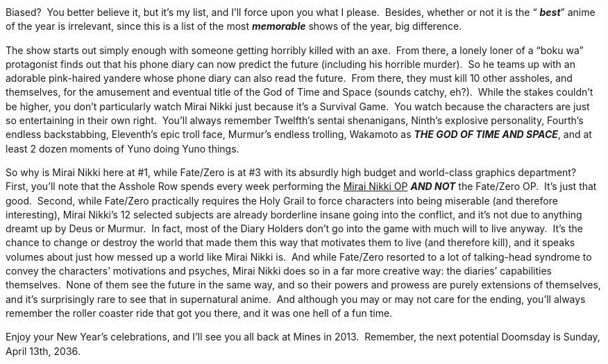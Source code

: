 Biased?  You better believe it, but it’s my list, and I’ll force upon you what I please.  Besides, whether or not it is the “ **_best_**” anime of the year is irrelevant, since this is a list of the most **_memorable_** shows of the year, big difference.

The show starts out simply enough with someone getting horribly killed with an axe.  From there, a lonely loner of a “boku wa” protagonist finds out that his phone diary can now predict the future (including his horrible murder).  So he teams up with an adorable pink-haired yandere whose phone diary can also read the future.  From there, they must kill 10 other assholes, and themselves, for the amusement and eventual title of the God of Time and Space (sounds catchy, eh?).  While the stakes couldn’t be higher, you don’t particularly watch Mirai Nikki just because it’s a Survival Game.  You watch because the characters are just so entertaining in their own right.  You’ll always remember Twelfth’s sentai shenanigans, Ninth’s explosive personality, Fourth’s endless backstabbing, Eleventh’s epic troll face, Murmur’s endless trolling, Wakamoto as **_THE GOD OF TIME AND SPACE_**, and at least 2 dozen moments of Yuno doing Yuno things.

So why is Mirai Nikki here at #1, while Fate/Zero is at #3 with its absurdly high budget and world-class graphics department?  First, you’ll note that the Asshole Row spends every week performing the [Mirai Nikki OP](http://www.youtube.com/watch?v=drlB2RT_XiA "Mirai Nikki OP") **_AND NOT_** the Fate/Zero OP.  It’s just that good.  Second, while Fate/Zero practically requires the Holy Grail to force characters into being miserable (and therefore interesting), Mirai Nikki’s 12 selected subjects are already borderline insane going into the conflict, and it’s not due to anything dreamt up by Deus or Murmur.  In fact, most of the Diary Holders don’t go into the game with much will to live anyway.  It’s the chance to change or destroy the world that made them this way that motivates them to live (and therefore kill), and it speaks volumes about just how messed up a world like Mirai Nikki is.  And while Fate/Zero resorted to a lot of talking-head syndrome to convey the characters’ motivations and psyches, Mirai Nikki does so in a far more creative way: the diaries’ capabilities themselves.  None of them see the future in the same way, and so their powers and prowess are purely extensions of themselves, and it’s surprisingly rare to see that in supernatural anime.  And although you may or may not care for the ending, you’ll always remember the roller coaster ride that got you there, and it was one hell of a fun time.

Enjoy your New Year’s celebrations, and I’ll see you all back at Mines in 2013.  Remember, the next potential Doomsday is Sunday, April 13th, 2036.
